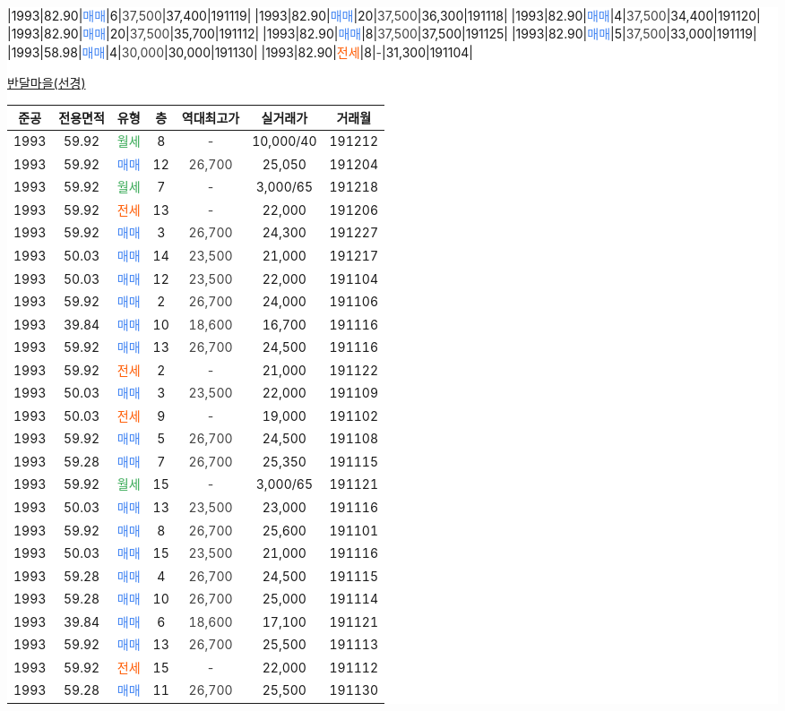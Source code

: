 |1993|82.90|<span style="color:#4285f3">매매</span>|6|<span style="color:#444444">37,500</span>|37,400|191119|
|1993|82.90|<span style="color:#4285f3">매매</span>|20|<span style="color:#444444">37,500</span>|36,300|191118|
|1993|82.90|<span style="color:#4285f3">매매</span>|4|<span style="color:#444444">37,500</span>|34,400|191120|
|1993|82.90|<span style="color:#4285f3">매매</span>|20|<span style="color:#444444">37,500</span>|35,700|191112|
|1993|82.90|<span style="color:#4285f3">매매</span>|8|<span style="color:#444444">37,500</span>|37,500|191125|
|1993|82.90|<span style="color:#4285f3">매매</span>|5|<span style="color:#444444">37,500</span>|33,000|191119|
|1993|58.98|<span style="color:#4285f3">매매</span>|4|<span style="color:#444444">30,000</span>|30,000|191130|
|1993|82.90|<span style="color:#ff5a00">전세</span>|8|<span style="color:#444444">-</span>|31,300|191104|

[반달마을(선경)](https://search.naver.com/search.naver?query=%EA%B2%BD%EA%B8%B0%EB%8F%84+%EB%B6%80%EC%B2%9C%EC%8B%9C+%EC%83%81%EB%8F%99+%EB%B0%98%EB%8B%AC%EB%A7%88%EC%9D%84%28%EC%84%A0%EA%B2%BD%29)

|준공|전용면적|유형|층|역대최고가|실거래가|거래월|
|:---:|:---:|:---:|:---:|:---:|:---:|:---:|
|1993|59.92|<span style="color:#34a853">월세</span>|8|<span style="color:#444444">-</span>|10,000/40|191212|
|1993|59.92|<span style="color:#4285f3">매매</span>|12|<span style="color:#444444">26,700</span>|25,050|191204|
|1993|59.92|<span style="color:#34a853">월세</span>|7|<span style="color:#444444">-</span>|3,000/65|191218|
|1993|59.92|<span style="color:#ff5a00">전세</span>|13|<span style="color:#444444">-</span>|22,000|191206|
|1993|59.92|<span style="color:#4285f3">매매</span>|3|<span style="color:#444444">26,700</span>|24,300|191227|
|1993|50.03|<span style="color:#4285f3">매매</span>|14|<span style="color:#444444">23,500</span>|21,000|191217|
|1993|50.03|<span style="color:#4285f3">매매</span>|12|<span style="color:#444444">23,500</span>|22,000|191104|
|1993|59.92|<span style="color:#4285f3">매매</span>|2|<span style="color:#444444">26,700</span>|24,000|191106|
|1993|39.84|<span style="color:#4285f3">매매</span>|10|<span style="color:#444444">18,600</span>|16,700|191116|
|1993|59.92|<span style="color:#4285f3">매매</span>|13|<span style="color:#444444">26,700</span>|24,500|191116|
|1993|59.92|<span style="color:#ff5a00">전세</span>|2|<span style="color:#444444">-</span>|21,000|191122|
|1993|50.03|<span style="color:#4285f3">매매</span>|3|<span style="color:#444444">23,500</span>|22,000|191109|
|1993|50.03|<span style="color:#ff5a00">전세</span>|9|<span style="color:#444444">-</span>|19,000|191102|
|1993|59.92|<span style="color:#4285f3">매매</span>|5|<span style="color:#444444">26,700</span>|24,500|191108|
|1993|59.28|<span style="color:#4285f3">매매</span>|7|<span style="color:#444444">26,700</span>|25,350|191115|
|1993|59.92|<span style="color:#34a853">월세</span>|15|<span style="color:#444444">-</span>|3,000/65|191121|
|1993|50.03|<span style="color:#4285f3">매매</span>|13|<span style="color:#444444">23,500</span>|23,000|191116|
|1993|59.92|<span style="color:#4285f3">매매</span>|8|<span style="color:#444444">26,700</span>|25,600|191101|
|1993|50.03|<span style="color:#4285f3">매매</span>|15|<span style="color:#444444">23,500</span>|21,000|191116|
|1993|59.28|<span style="color:#4285f3">매매</span>|4|<span style="color:#444444">26,700</span>|24,500|191115|
|1993|59.28|<span style="color:#4285f3">매매</span>|10|<span style="color:#444444">26,700</span>|25,000|191114|
|1993|39.84|<span style="color:#4285f3">매매</span>|6|<span style="color:#444444">18,600</span>|17,100|191121|
|1993|59.92|<span style="color:#4285f3">매매</span>|13|<span style="color:#444444">26,700</span>|25,500|191113|
|1993|59.92|<span style="color:#ff5a00">전세</span>|15|<span style="color:#444444">-</span>|22,000|191112|
|1993|59.28|<span style="color:#4285f3">매매</span>|11|<span style="color:#444444">26,700</span>|25,500|191130|
